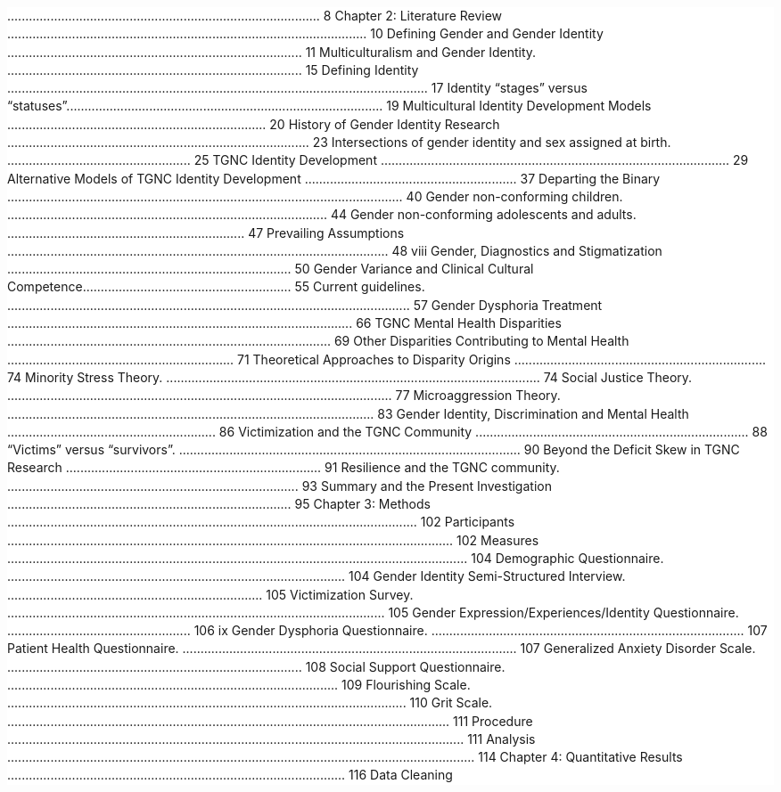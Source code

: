 ....................................................................................... 8 Chapter 2: Literature Review .................................................................................................... 10 Defining Gender and Gender Identity .................................................................................. 11 Multiculturalism and Gender Identity. .................................................................................. 15 Defining Identity ..................................................................................................................... 17 Identity “stages” versus “statuses”........................................................................................ 19 Multicultural Identity Development Models ........................................................................ 20 History of Gender Identity Research .................................................................................... 23 Intersections of gender identity and sex assigned at birth. ................................................... 25 TGNC Identity Development ................................................................................................. 29 Alternative Models of TGNC Identity Development ........................................................... 37 Departing the Binary .............................................................................................................. 40 Gender non-conforming children. ......................................................................................... 44 Gender non-conforming adolescents and adults. .................................................................. 47 Prevailing Assumptions .......................................................................................................... 48 viii Gender, Diagnostics and Stigmatization ............................................................................... 50 Gender Variance and Clinical Cultural Competence.......................................................... 55 Current guidelines. ................................................................................................................ 57 Gender Dysphoria Treatment ................................................................................................ 66 TGNC Mental Health Disparities .......................................................................................... 69 Other Disparities Contributing to Mental Health ............................................................... 71 Theoretical Approaches to Disparity Origins ...................................................................... 74 Minority Stress Theory. ........................................................................................................ 74 Social Justice Theory. ........................................................................................................... 77 Microaggression Theory. ...................................................................................................... 83 Gender Identity, Discrimination and Mental Health .......................................................... 86 Victimization and the TGNC Community ............................................................................ 88 “Victims” versus “survivors”. ............................................................................................... 90 Beyond the Deficit Skew in TGNC Research ....................................................................... 91 Resilience and the TGNC community. ................................................................................. 93 Summary and the Present Investigation ............................................................................... 95 Chapter 3: Methods .................................................................................................................. 102 Participants ............................................................................................................................ 102 Measures ................................................................................................................................ 104 Demographic Questionnaire. .............................................................................................. 104 Gender Identity Semi-Structured Interview. ....................................................................... 105 Victimization Survey. ......................................................................................................... 105 Gender Expression/Experiences/Identity Questionnaire. ................................................... 106 ix Gender Dysphoria Questionnaire. ....................................................................................... 107 Patient Health Questionnaire. ............................................................................................. 107 Generalized Anxiety Disorder Scale. .................................................................................. 108 Social Support Questionnaire. ............................................................................................ 109 Flourishing Scale. ............................................................................................................... 110 Grit Scale. ........................................................................................................................... 111 Procedure ............................................................................................................................... 111 Analysis .................................................................................................................................. 114 Chapter 4: Quantitative Results .............................................................................................. 116 Data Cleaning